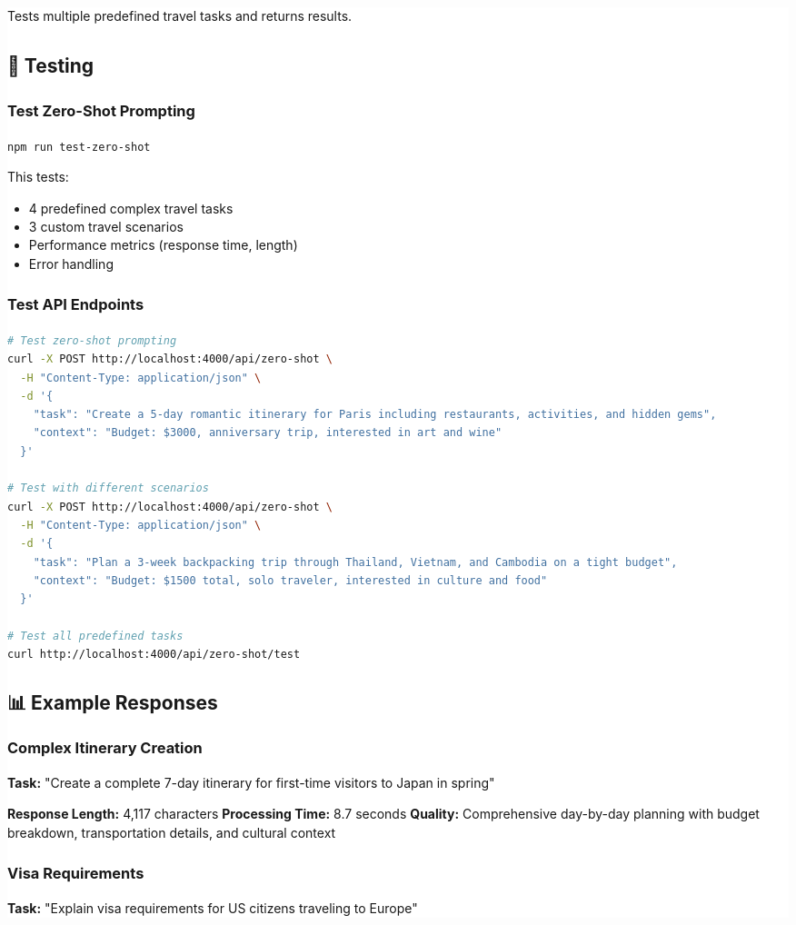 Tests multiple predefined travel tasks and returns results.

## 🧪 Testing

### Test Zero-Shot Prompting
```bash
npm run test-zero-shot
```

This tests:
- 4 predefined complex travel tasks
- 3 custom travel scenarios
- Performance metrics (response time, length)
- Error handling

### Test API Endpoints
```bash
# Test zero-shot prompting
curl -X POST http://localhost:4000/api/zero-shot \
  -H "Content-Type: application/json" \
  -d '{
    "task": "Create a 5-day romantic itinerary for Paris including restaurants, activities, and hidden gems",
    "context": "Budget: $3000, anniversary trip, interested in art and wine"
  }'

# Test with different scenarios
curl -X POST http://localhost:4000/api/zero-shot \
  -H "Content-Type: application/json" \
  -d '{
    "task": "Plan a 3-week backpacking trip through Thailand, Vietnam, and Cambodia on a tight budget",
    "context": "Budget: $1500 total, solo traveler, interested in culture and food"
  }'

# Test all predefined tasks
curl http://localhost:4000/api/zero-shot/test
```

## 📊 Example Responses

### Complex Itinerary Creation
**Task:** "Create a complete 7-day itinerary for first-time visitors to Japan in spring"

**Response Length:** 4,117 characters
**Processing Time:** 8.7 seconds
**Quality:** Comprehensive day-by-day planning with budget breakdown, transportation details, and cultural context

### Visa Requirements
**Task:** "Explain visa requirements for US citizens traveling to Europe"

